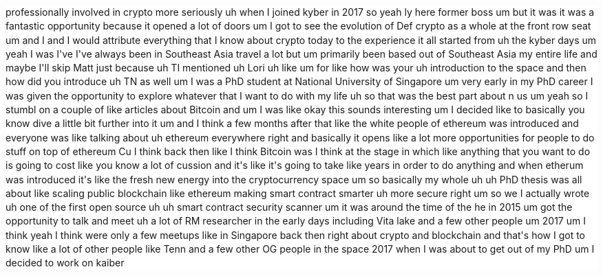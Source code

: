 professionally involved in crypto more
seriously uh when I joined kyber in 2017
so yeah ly here former boss um but it
was it was a fantastic opportunity
because it opened a lot of doors um I
got to see the evolution of Def crypto
as a whole at the front row seat um and
I and I would attribute everything that
I know about crypto
today to the experience it all started
from uh the kyber days um yeah I was
I've I've always been in Southeast Asia
travel a lot but um primarily been based
out of Southeast Asia my entire
life and maybe I'll skip Matt just
because uh TI mentioned uh Lori uh like
um for like how was your uh introduction
to the space and then how did you
introduce uh TN as well
um I was a PhD student at National
University of Singapore um very early in
my PhD career I was given the
opportunity to explore whatever that I
want to do with my life uh so that was
the best part about n us um yeah so I
stumbl on a couple of like articles
about Bitcoin and um I was like okay
this sounds interesting um I decided
like to
basically you know dive a little bit
further into it um and I think a few
months after that like the white people
of ethereum was introduced and everyone
was like talking about uh ethereum
everywhere right and basically it opens
like a lot more opportunities for people
to do stuff on top of ethereum Cu I
think back then like I think Bitcoin was
I think at the stage in which like
anything that you want to do is going to
cost like you know a lot of cussion and
it's like it's going to take like years
in order to do anything and when etherum
was introduced it's like the fresh new
energy into the cryptocurrency space um
so basically my whole uh uh PhD thesis
was all about like scaling public
blockchain like ethereum making smart
contract smarter uh more secure right um
so we I actually wrote uh one of the
first open source uh uh smart contract
security scanner um it was around the
time of the he in 2015 um got the
opportunity to talk and meet uh a lot of
RM researcher in the early days
including Vita lake and a few other
people um 2017 um I think yeah I think
were only a few meetups like in
Singapore back then right about crypto
and blockchain and that's how I got to
know like a lot of other people like
Tenn and a few other OG people in the
space 2017 when I was about to get out
of my PhD um I decided to work on kaiber